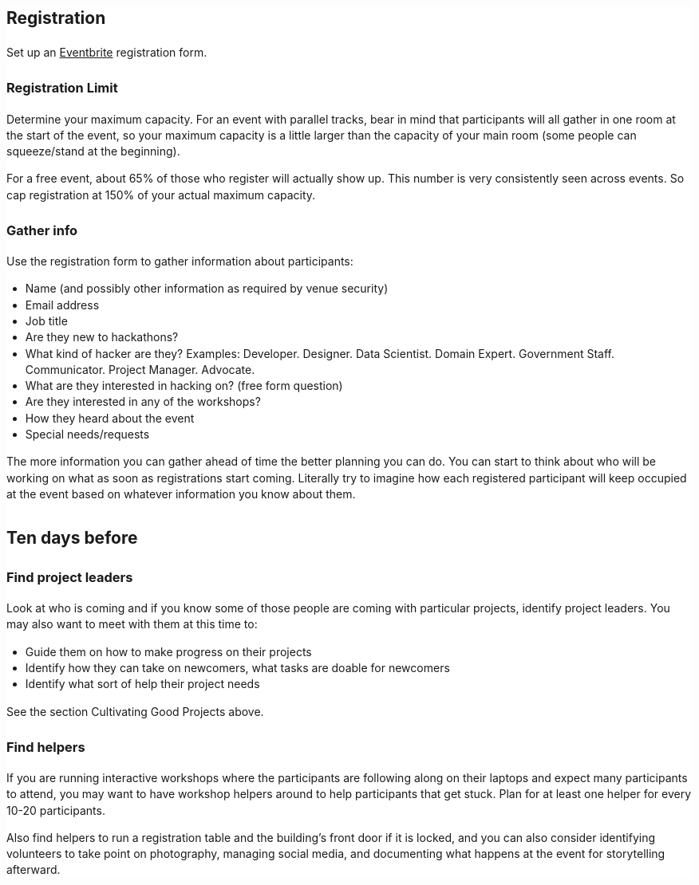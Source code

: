 ## Registration

Set up an [Eventbrite](https://www.eventbrite.com) registration form.

### Registration Limit

Determine your maximum capacity. For an event with parallel tracks, bear in mind that participants will all gather in one room at the start of the event, so your maximum capacity is a little larger than the capacity of your main room (some people can squeeze/stand at the beginning).

For a free event, about 65% of those who register will actually show up. This number is very consistently seen across events. So cap registration at 150% of your actual maximum capacity.

### Gather info

Use the registration form to gather information about participants:

*   Name (and possibly other information as required by venue security)
*   Email address
*   Job title
*   Are they new to hackathons?
*   What kind of hacker are they? Examples: Developer. Designer. Data Scientist. Domain Expert. Government Staff. Communicator. Project Manager. Advocate.
*   What are they interested in hacking on? (free form question)
*   Are they interested in any of the workshops?
*   How they heard about the event
*   Special needs/requests

The more information you can gather ahead of time the better planning you can do. You can start to think about who will be working on what as soon as registrations start coming. Literally try to imagine how each registered participant will keep occupied at the event based on whatever information you know about them.

## Ten days before

### Find project leaders

Look at who is coming and if you know some of those people are coming with particular projects, identify project leaders. You may also want to meet with them at this time to:

*   Guide them on how to make progress on their projects
*   Identify how they can take on newcomers, what tasks are doable for newcomers
*   Identify what sort of help their project needs

See the section Cultivating Good Projects above.

### Find helpers

If you are running interactive workshops where the participants are following along on their laptops and expect many participants to attend, you may want to have workshop helpers around to help participants that get stuck. Plan for at least one helper for every 10-20 participants.

Also find helpers to run a registration table and the building’s front door if it is locked, and you can also consider identifying volunteers to take point on photography, managing social media, and documenting what happens at the event for storytelling afterward.
